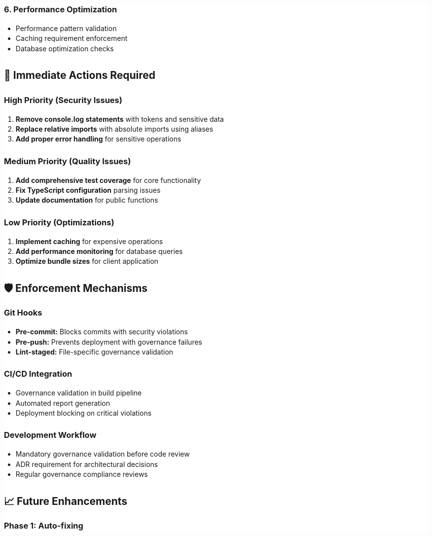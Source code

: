 ### 6. **Performance Optimization**

- Performance pattern validation
- Caching requirement enforcement
- Database optimization checks

## 🎯 Immediate Actions Required

### High Priority (Security Issues)

1. **Remove console.log statements** with tokens and sensitive data
2. **Replace relative imports** with absolute imports using aliases
3. **Add proper error handling** for sensitive operations

### Medium Priority (Quality Issues)

1. **Add comprehensive test coverage** for core functionality
2. **Fix TypeScript configuration** parsing issues
3. **Update documentation** for public functions

### Low Priority (Optimizations)

1. **Implement caching** for expensive operations
2. **Add performance monitoring** for database queries
3. **Optimize bundle sizes** for client application

## 🛡️ Enforcement Mechanisms

### Git Hooks

- **Pre-commit:** Blocks commits with security violations
- **Pre-push:** Prevents deployment with governance failures
- **Lint-staged:** File-specific governance validation

### CI/CD Integration

- Governance validation in build pipeline
- Automated report generation
- Deployment blocking on critical violations

### Development Workflow

- Mandatory governance validation before code review
- ADR requirement for architectural decisions
- Regular governance compliance reviews

## 📈 Future Enhancements

### Phase 1: Auto-fixing
